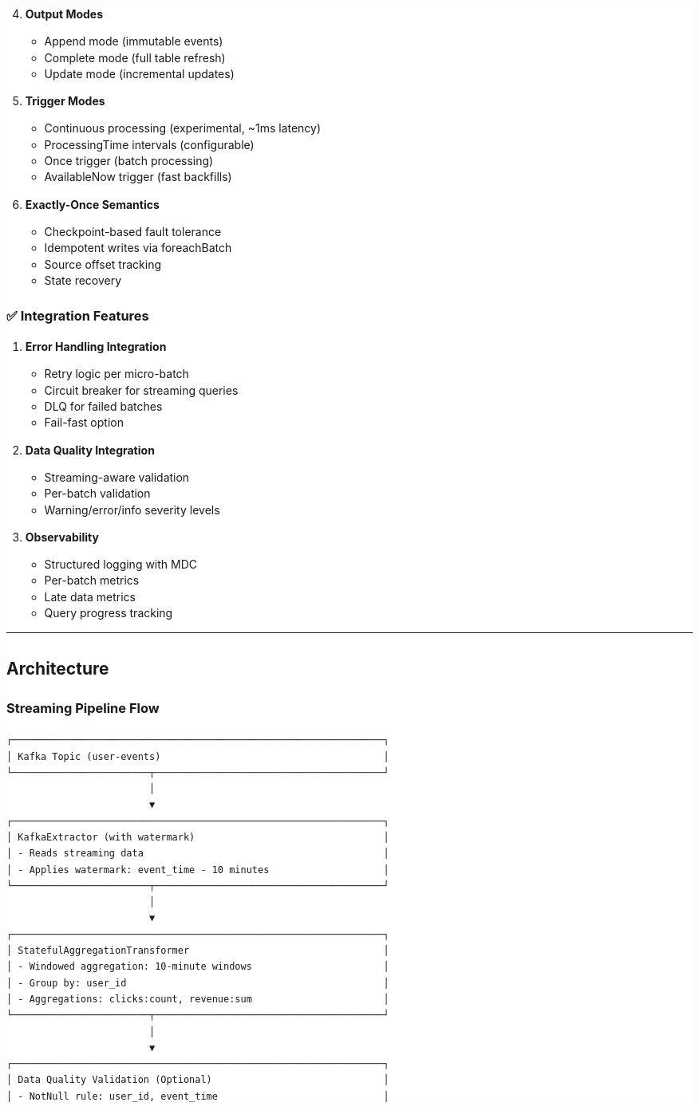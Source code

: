 4. **Output Modes**
   - Append mode (immutable events)
   - Complete mode (full table refresh)
   - Update mode (incremental updates)

5. **Trigger Modes**
   - Continuous processing (experimental, ~1ms latency)
   - ProcessingTime intervals (configurable)
   - Once trigger (batch processing)
   - AvailableNow trigger (fast backfills)

6. **Exactly-Once Semantics**
   - Checkpoint-based fault tolerance
   - Idempotent writes via foreachBatch
   - Source offset tracking
   - State recovery

### ✅ Integration Features

1. **Error Handling Integration**
   - Retry logic per micro-batch
   - Circuit breaker for streaming queries
   - DLQ for failed batches
   - Fail-fast option

2. **Data Quality Integration**
   - Streaming-aware validation
   - Per-batch validation
   - Warning/error/info severity levels

3. **Observability**
   - Structured logging with MDC
   - Per-batch metrics
   - Late data metrics
   - Query progress tracking

---

## Architecture

### Streaming Pipeline Flow

```
┌─────────────────────────────────────────────────────────────────┐
│ Kafka Topic (user-events)                                       │
└────────────────────────┬────────────────────────────────────────┘
                         │
                         ▼
┌─────────────────────────────────────────────────────────────────┐
│ KafkaExtractor (with watermark)                                 │
│ - Reads streaming data                                          │
│ - Applies watermark: event_time - 10 minutes                    │
└────────────────────────┬────────────────────────────────────────┘
                         │
                         ▼
┌─────────────────────────────────────────────────────────────────┐
│ StatefulAggregationTransformer                                  │
│ - Windowed aggregation: 10-minute windows                       │
│ - Group by: user_id                                             │
│ - Aggregations: clicks:count, revenue:sum                       │
└────────────────────────┬────────────────────────────────────────┘
                         │
                         ▼
┌─────────────────────────────────────────────────────────────────┐
│ Data Quality Validation (Optional)                              │
│ - NotNull rule: user_id, event_time                             │
```